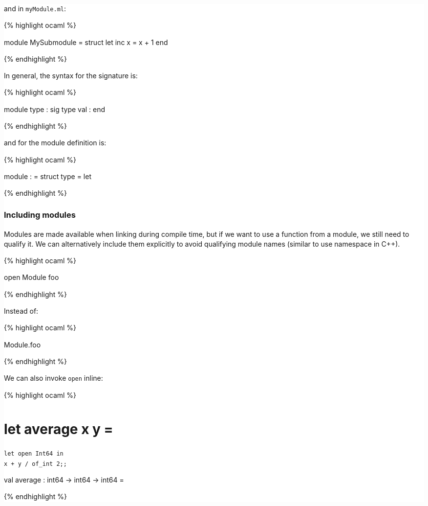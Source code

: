 and in `myModule.ml`:

{% highlight ocaml %}

module MySubmodule = struct
  let inc x = x + 1
end

{% endhighlight %}

In general, the syntax for the signature is:

{% highlight ocaml %}

module type <module type name> : sig
  type <abstract type name>
  val <name> : <type signature>
end

{% endhighlight %}

and for the module definition is:

{% highlight ocaml %}

module <module name> : <module signature> = struct
  type <abstract type name> = <concrete type>
  let <name> <definition>

{% endhighlight %}

### Including modules

Modules are made available when linking during compile time, but if we want to use a function from a module, we still need to qualify it. We can alternatively include them explicitly to avoid qualifying module names (similar to use namespace in C++).

{% highlight ocaml %}

open Module
foo

{% endhighlight %}

Instead of:

{% highlight ocaml %}

Module.foo

{% endhighlight %}

We can also invoke `open` inline:

{% highlight ocaml %}

# let average x y =
    let open Int64 in
    x + y / of_int 2;;
val average : int64 -> int64 -> int64 = <fun>

{% endhighlight %}
